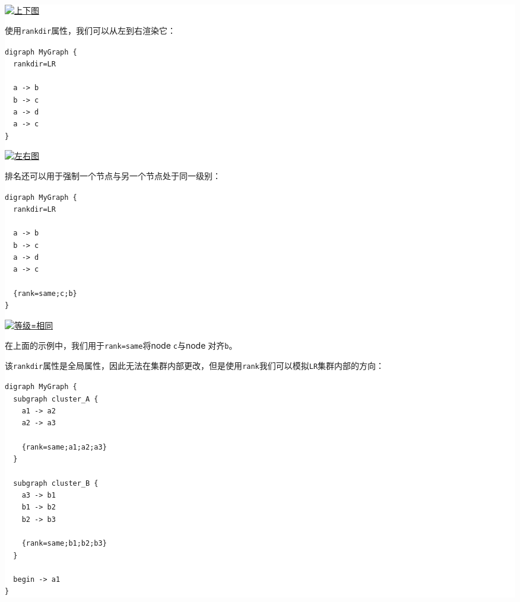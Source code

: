 

[![上下图](https://ncona.com/images/posts/graphviz-top-bottom.png)](https://ncona.com/images/posts/graphviz-top-bottom.png)

使用`rankdir`属性，我们可以从左到右渲染它：

~~~
digraph MyGraph {
  rankdir=LR

  a -> b
  b -> c
  a -> d
  a -> c
}
~~~



[![左右图](https://ncona.com/images/posts/graphviz-left-right.png)](https://ncona.com/images/posts/graphviz-left-right.png)

排名还可以用于强制一个节点与另一个节点处于同一级别：

~~~
digraph MyGraph {
  rankdir=LR

  a -> b
  b -> c
  a -> d
  a -> c

  {rank=same;c;b}
}
~~~



[![等级=相同](https://ncona.com/images/posts/graphviz-rank-same.png)](https://ncona.com/images/posts/graphviz-rank-same.png)

在上面的示例中，我们用于`rank=same`将node `c`与node 对齐`b`。

该`rankdir`属性是全局属性，因此无法在集群内部更改，但是使用`rank`我们可以模拟`LR`集群内部的方向：

~~~
digraph MyGraph {
  subgraph cluster_A {
    a1 -> a2
    a2 -> a3

    {rank=same;a1;a2;a3}
  }

  subgraph cluster_B {
    a3 -> b1
    b1 -> b2
    b2 -> b3

    {rank=same;b1;b2;b3}
  }

  begin -> a1
}
~~~
